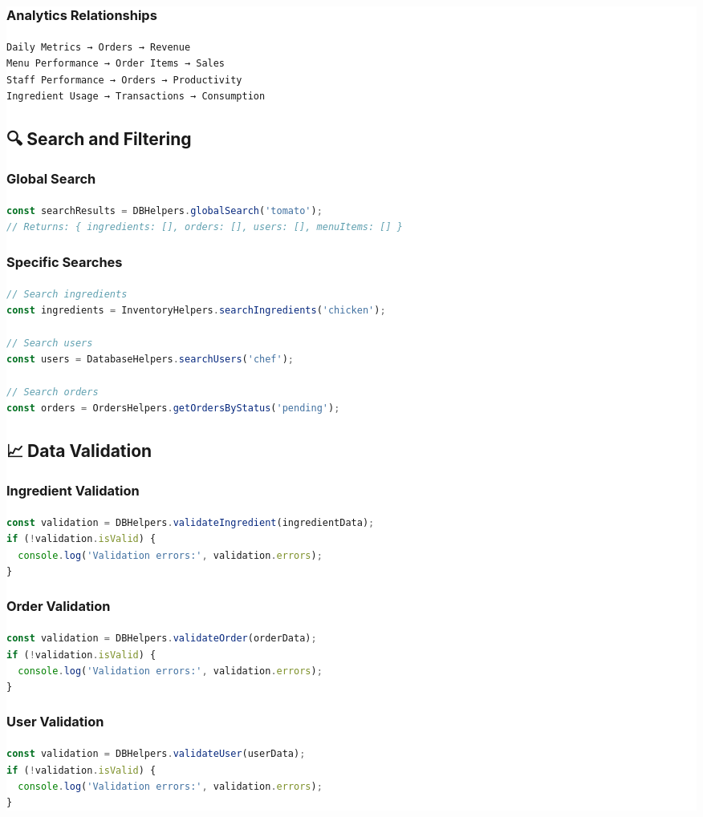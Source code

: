 ### Analytics Relationships
```
Daily Metrics → Orders → Revenue
Menu Performance → Order Items → Sales
Staff Performance → Orders → Productivity
Ingredient Usage → Transactions → Consumption
```

## 🔍 **Search and Filtering**

### Global Search
```javascript
const searchResults = DBHelpers.globalSearch('tomato');
// Returns: { ingredients: [], orders: [], users: [], menuItems: [] }
```

### Specific Searches
```javascript
// Search ingredients
const ingredients = InventoryHelpers.searchIngredients('chicken');

// Search users
const users = DatabaseHelpers.searchUsers('chef');

// Search orders
const orders = OrdersHelpers.getOrdersByStatus('pending');
```

## 📈 **Data Validation**

### Ingredient Validation
```javascript
const validation = DBHelpers.validateIngredient(ingredientData);
if (!validation.isValid) {
  console.log('Validation errors:', validation.errors);
}
```

### Order Validation
```javascript
const validation = DBHelpers.validateOrder(orderData);
if (!validation.isValid) {
  console.log('Validation errors:', validation.errors);
}
```

### User Validation
```javascript
const validation = DBHelpers.validateUser(userData);
if (!validation.isValid) {
  console.log('Validation errors:', validation.errors);
}
```
